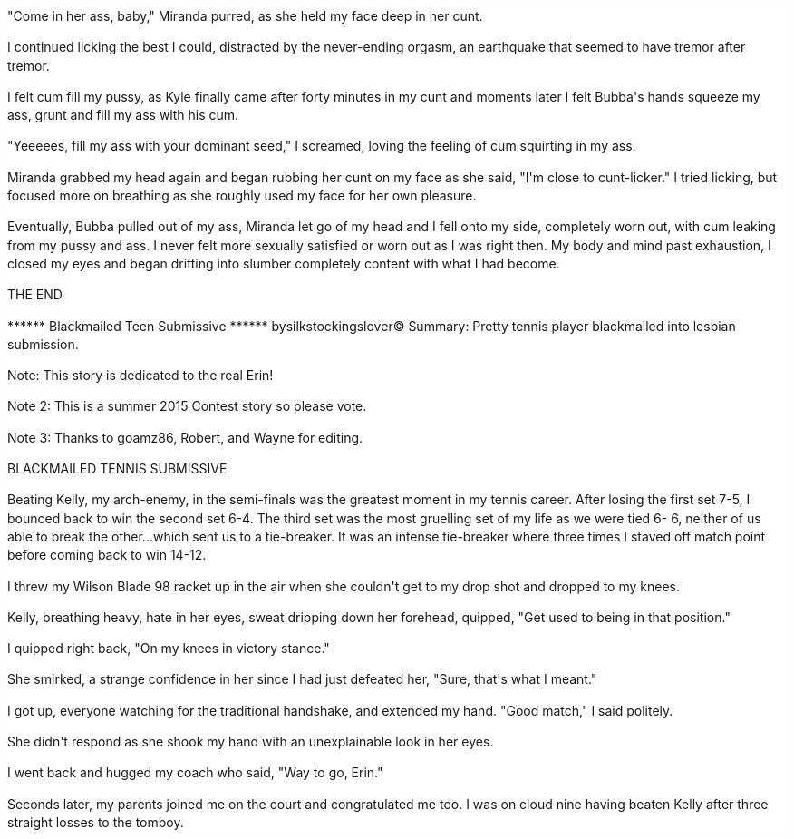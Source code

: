  "Come in her ass, baby," Miranda purred, as she held my face deep in her cunt. 

 I continued licking the best I could, distracted by the never-ending orgasm, an earthquake that seemed to have tremor after tremor. 

 I felt cum fill my pussy, as Kyle finally came after forty minutes in my cunt and moments later I felt Bubba's hands squeeze my ass, grunt and fill my ass with his cum. 

 "Yeeeees, fill my ass with your dominant seed," I screamed, loving the feeling of cum squirting in my ass. 

 Miranda grabbed my head again and began rubbing her cunt on my face as she said, "I'm close to cunt-licker." I tried licking, but focused more on breathing as she roughly used my face for her own pleasure. 

 Eventually, Bubba pulled out of my ass, Miranda let go of my head and I fell onto my side, completely worn out, with cum leaking from my pussy and ass. I never felt more sexually satisfied or worn out as I was right then. My body and mind past exhaustion, I closed my eyes and began drifting into slumber completely content with what I had become. 

 THE END  

 

 ****** Blackmailed Teen Submissive ****** bysilkstockingslover© Summary: Pretty tennis player blackmailed into lesbian submission. 

 Note: This story is dedicated to the real Erin! 

 Note 2: This is a summer 2015 Contest story so please vote. 

 Note 3: Thanks to goamz86, Robert, and Wayne for editing. 

 BLACKMAILED TENNIS SUBMISSIVE 

 Beating Kelly, my arch-enemy, in the semi-finals was the greatest moment in my tennis career. After losing the first set 7-5, I bounced back to win the second set 6-4. The third set was the most gruelling set of my life as we were tied 6- 6, neither of us able to break the other...which sent us to a tie-breaker. It was an intense tie-breaker where three times I staved off match point before coming back to win 14-12. 

 I threw my Wilson Blade 98 racket up in the air when she couldn't get to my drop shot and dropped to my knees. 

 Kelly, breathing heavy, hate in her eyes, sweat dripping down her forehead, quipped, "Get used to being in that position." 

 I quipped right back, "On my knees in victory stance." 

 She smirked, a strange confidence in her since I had just defeated her, "Sure, that's what I meant." 

 I got up, everyone watching for the traditional handshake, and extended my hand. "Good match," I said politely. 

 She didn't respond as she shook my hand with an unexplainable look in her eyes. 

 I went back and hugged my coach who said, "Way to go, Erin." 

 Seconds later, my parents joined me on the court and congratulated me too. I was on cloud nine having beaten Kelly after three straight losses to the tomboy. 
